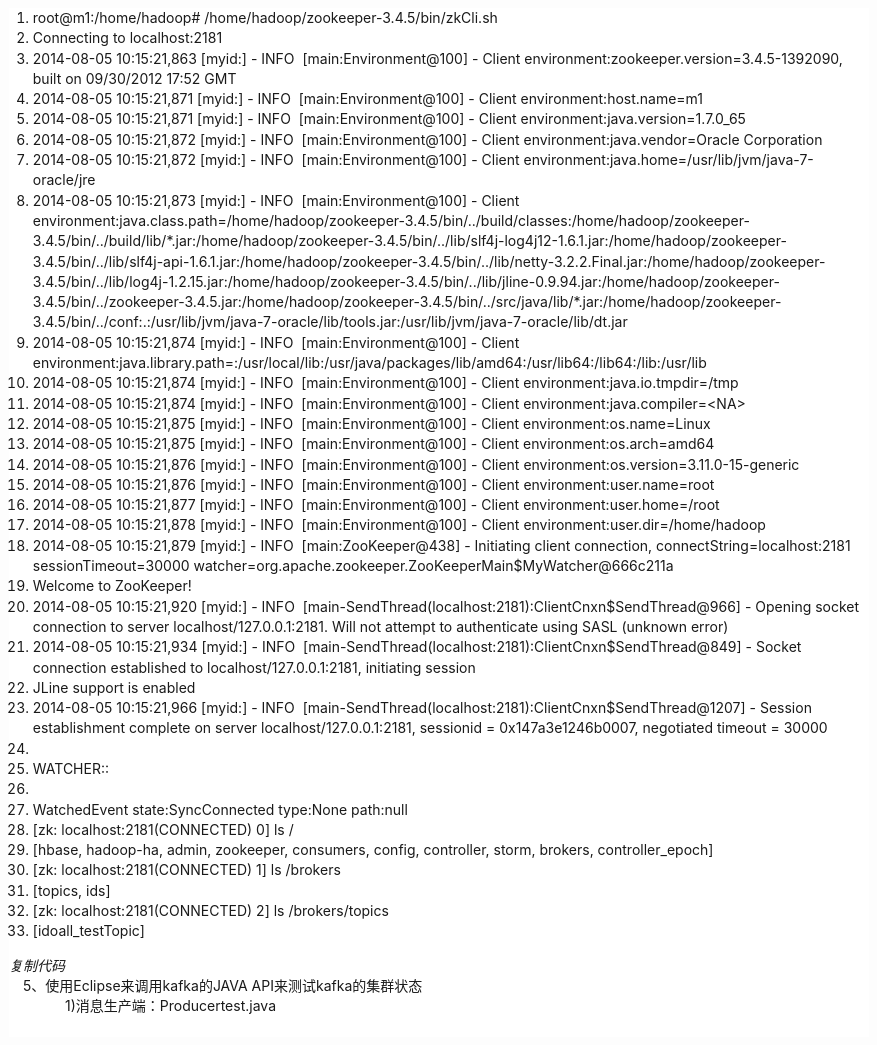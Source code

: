 <ol><li>root@m1:/home/hadoop# /home/hadoop/zookeeper-3.4.5/bin/zkCli.sh<br></li><li>Connecting to localhost:2181<br></li><li>2014-08-05 10:15:21,863 [myid:] - INFO  [main:Environment@100] - Client environment:zookeeper.version=3.4.5-1392090, built on 09/30/2012 17:52 GMT<br></li><li>2014-08-05 10:15:21,871 [myid:] - INFO  [main:Environment@100] - Client environment:host.name=m1<br></li><li>2014-08-05 10:15:21,871 [myid:] - INFO  [main:Environment@100] - Client environment:java.version=1.7.0_65<br></li><li>2014-08-05 10:15:21,872 [myid:] - INFO  [main:Environment@100] - Client environment:java.vendor=Oracle Corporation<br></li><li>2014-08-05 10:15:21,872 [myid:] - INFO  [main:Environment@100] - Client environment:java.home=/usr/lib/jvm/java-7-oracle/jre<br></li><li>2014-08-05 10:15:21,873 [myid:] - INFO  [main:Environment@100] - Client environment:java.class.path=/home/hadoop/zookeeper-3.4.5/bin/../build/classes:/home/hadoop/zookeeper-3.4.5/bin/../build/lib/*.jar:/home/hadoop/zookeeper-3.4.5/bin/../lib/slf4j-log4j12-1.6.1.jar:/home/hadoop/zookeeper-3.4.5/bin/../lib/slf4j-api-1.6.1.jar:/home/hadoop/zookeeper-3.4.5/bin/../lib/netty-3.2.2.Final.jar:/home/hadoop/zookeeper-3.4.5/bin/../lib/log4j-1.2.15.jar:/home/hadoop/zookeeper-3.4.5/bin/../lib/jline-0.9.94.jar:/home/hadoop/zookeeper-3.4.5/bin/../zookeeper-3.4.5.jar:/home/hadoop/zookeeper-3.4.5/bin/../src/java/lib/*.jar:/home/hadoop/zookeeper-3.4.5/bin/../conf:.:/usr/lib/jvm/java-7-oracle/lib/tools.jar:/usr/lib/jvm/java-7-oracle/lib/dt.jar<br></li><li>2014-08-05 10:15:21,874 [myid:] - INFO  [main:Environment@100] - Client environment:java.library.path=:/usr/local/lib:/usr/java/packages/lib/amd64:/usr/lib64:/lib64:/lib:/usr/lib<br></li><li>2014-08-05 10:15:21,874 [myid:] - INFO  [main:Environment@100] - Client environment:java.io.tmpdir=/tmp<br></li><li>2014-08-05 10:15:21,874 [myid:] - INFO  [main:Environment@100] - Client environment:java.compiler=&lt;NA&gt;<br></li><li>2014-08-05 10:15:21,875 [myid:] - INFO  [main:Environment@100] - Client environment:os.name=Linux<br></li><li>2014-08-05 10:15:21,875 [myid:] - INFO  [main:Environment@100] - Client environment:os.arch=amd64<br></li><li>2014-08-05 10:15:21,876 [myid:] - INFO  [main:Environment@100] - Client environment:os.version=3.11.0-15-generic<br></li><li>2014-08-05 10:15:21,876 [myid:] - INFO  [main:Environment@100] - Client environment:user.name=root<br></li><li>2014-08-05 10:15:21,877 [myid:] - INFO  [main:Environment@100] - Client environment:user.home=/root<br></li><li>2014-08-05 10:15:21,878 [myid:] - INFO  [main:Environment@100] - Client environment:user.dir=/home/hadoop<br></li><li>2014-08-05 10:15:21,879 [myid:] - INFO  [main:ZooKeeper@438] - Initiating client connection, connectString=localhost:2181 sessionTimeout=30000 watcher=org.apache.zookeeper.ZooKeeperMain$MyWatcher@666c211a<br></li><li>Welcome to ZooKeeper!<br></li><li>2014-08-05 10:15:21,920 [myid:] - INFO  [main-SendThread(localhost:2181):ClientCnxn$SendThread@966] - Opening socket connection to server localhost/127.0.0.1:2181. Will not attempt to authenticate using SASL (unknown error)<br></li><li>2014-08-05 10:15:21,934 [myid:] - INFO  [main-SendThread(localhost:2181):ClientCnxn$SendThread@849] - Socket connection established to localhost/127.0.0.1:2181, initiating session<br></li><li>JLine support is enabled<br></li><li>2014-08-05 10:15:21,966 [myid:] - INFO  [main-SendThread(localhost:2181):ClientCnxn$SendThread@1207] - Session establishment complete on server localhost/127.0.0.1:2181, sessionid = 0x147a3e1246b0007, negotiated timeout = 30000<br></li><li><br></li><li>WATCHER::<br></li><li><br></li><li>WatchedEvent state:SyncConnected type:None path:null<br></li><li>[zk: localhost:2181(CONNECTED) 0] ls /<br></li><li>[hbase, hadoop-ha, admin, zookeeper, consumers, config, controller, storm, brokers, controller_epoch]<br></li><li>[zk: localhost:2181(CONNECTED) 1] ls /brokers<br></li><li>[topics, ids]<br></li><li>[zk: localhost:2181(CONNECTED) 2] ls /brokers/topics<br></li><li>[idoall_testTopic]</li></ol></div>
<em>复制代码</em></div>
<br>
　5、使用Eclipse来调用kafka的JAVA API来测试kafka的集群状态<br>
　　　　1)消息生产端：Producertest.java<br><br><span style="color:#000000;"></span>
<div class="blockcode">
<div id="code_U48">